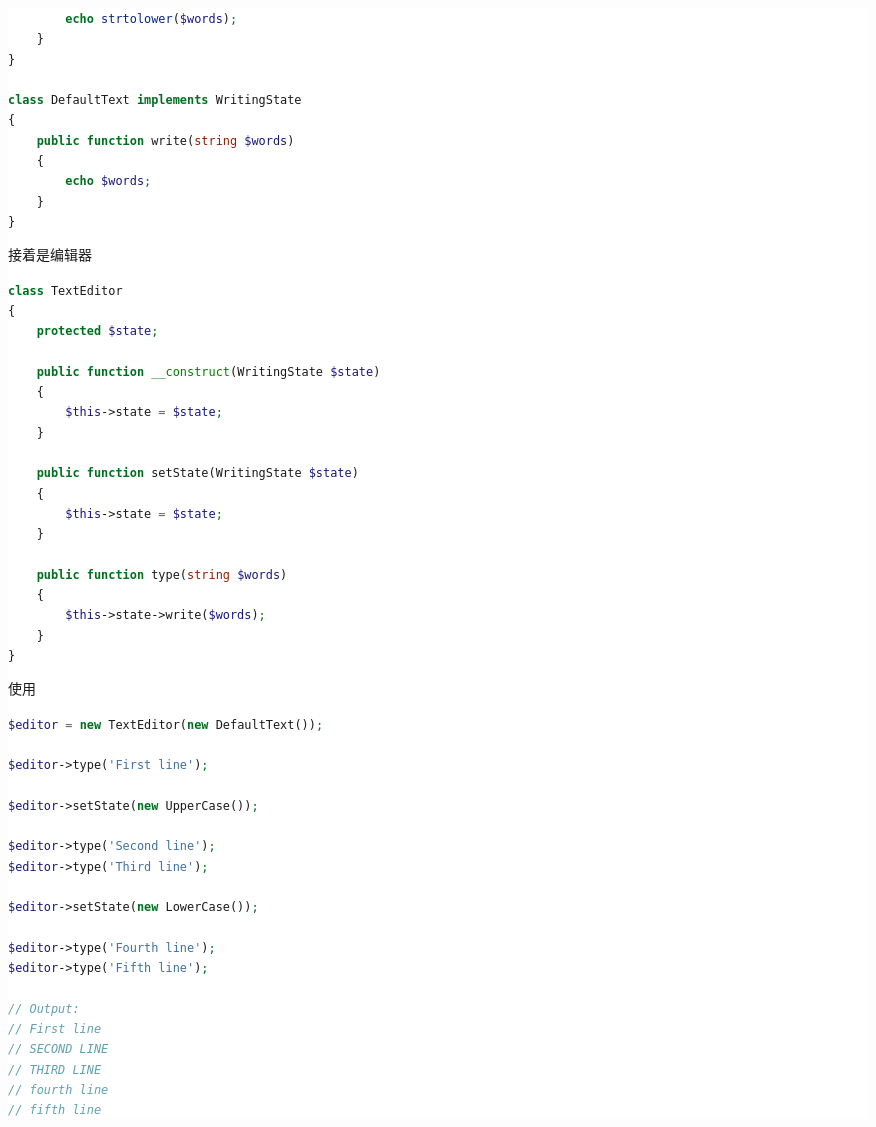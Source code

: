 ```php
        echo strtolower($words);
    }
}

class DefaultText implements WritingState
{
    public function write(string $words)
    {
        echo $words;
    }
}
```

接着是编辑器

```php
class TextEditor
{
    protected $state;

    public function __construct(WritingState $state)
    {
        $this->state = $state;
    }

    public function setState(WritingState $state)
    {
        $this->state = $state;
    }

    public function type(string $words)
    {
        $this->state->write($words);
    }
}
```

使用

```php
$editor = new TextEditor(new DefaultText());

$editor->type('First line');

$editor->setState(new UpperCase());

$editor->type('Second line');
$editor->type('Third line');

$editor->setState(new LowerCase());

$editor->type('Fourth line');
$editor->type('Fifth line');

// Output:
// First line
// SECOND LINE
// THIRD LINE
// fourth line
// fifth line
```
